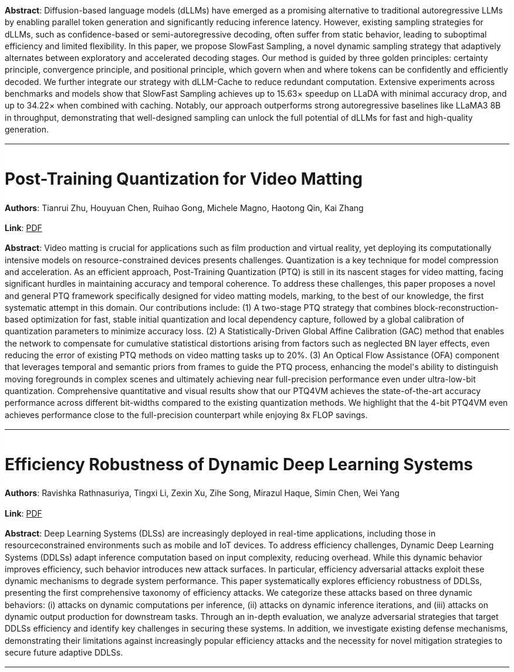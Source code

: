 **Abstract**: Diffusion-based language models (dLLMs) have emerged as a promising alternative to traditional autoregressive LLMs by enabling parallel token generation and significantly reducing inference latency. However, existing sampling strategies for dLLMs, such as confidence-based or semi-autoregressive decoding, often suffer from static behavior, leading to suboptimal efficiency and limited flexibility. In this paper, we propose SlowFast Sampling, a novel dynamic sampling strategy that adaptively alternates between exploratory and accelerated decoding stages. Our method is guided by three golden principles: certainty principle, convergence principle, and positional principle, which govern when and where tokens can be confidently and efficiently decoded. We further integrate our strategy with dLLM-Cache to reduce redundant computation. Extensive experiments across benchmarks and models show that SlowFast Sampling achieves up to 15.63$\times$ speedup on LLaDA with minimal accuracy drop, and up to 34.22$\times$ when combined with caching. Notably, our approach outperforms strong autoregressive baselines like LLaMA3 8B in throughput, demonstrating that well-designed sampling can unlock the full potential of dLLMs for fast and high-quality generation. 

---
# Post-Training Quantization for Video Matting 

**Authors**: Tianrui Zhu, Houyuan Chen, Ruihao Gong, Michele Magno, Haotong Qin, Kai Zhang  

**Link**: [PDF](https://arxiv.org/pdf/2506.10840)  

**Abstract**: Video matting is crucial for applications such as film production and virtual reality, yet deploying its computationally intensive models on resource-constrained devices presents challenges. Quantization is a key technique for model compression and acceleration. As an efficient approach, Post-Training Quantization (PTQ) is still in its nascent stages for video matting, facing significant hurdles in maintaining accuracy and temporal coherence. To address these challenges, this paper proposes a novel and general PTQ framework specifically designed for video matting models, marking, to the best of our knowledge, the first systematic attempt in this domain. Our contributions include: (1) A two-stage PTQ strategy that combines block-reconstruction-based optimization for fast, stable initial quantization and local dependency capture, followed by a global calibration of quantization parameters to minimize accuracy loss. (2) A Statistically-Driven Global Affine Calibration (GAC) method that enables the network to compensate for cumulative statistical distortions arising from factors such as neglected BN layer effects, even reducing the error of existing PTQ methods on video matting tasks up to 20%. (3) An Optical Flow Assistance (OFA) component that leverages temporal and semantic priors from frames to guide the PTQ process, enhancing the model's ability to distinguish moving foregrounds in complex scenes and ultimately achieving near full-precision performance even under ultra-low-bit quantization. Comprehensive quantitative and visual results show that our PTQ4VM achieves the state-of-the-art accuracy performance across different bit-widths compared to the existing quantization methods. We highlight that the 4-bit PTQ4VM even achieves performance close to the full-precision counterpart while enjoying 8x FLOP savings. 

---
# Efficiency Robustness of Dynamic Deep Learning Systems 

**Authors**: Ravishka Rathnasuriya, Tingxi Li, Zexin Xu, Zihe Song, Mirazul Haque, Simin Chen, Wei Yang  

**Link**: [PDF](https://arxiv.org/pdf/2506.10831)  

**Abstract**: Deep Learning Systems (DLSs) are increasingly deployed in real-time applications, including those in resourceconstrained environments such as mobile and IoT devices. To address efficiency challenges, Dynamic Deep Learning Systems (DDLSs) adapt inference computation based on input complexity, reducing overhead. While this dynamic behavior improves efficiency, such behavior introduces new attack surfaces. In particular, efficiency adversarial attacks exploit these dynamic mechanisms to degrade system performance. This paper systematically explores efficiency robustness of DDLSs, presenting the first comprehensive taxonomy of efficiency attacks. We categorize these attacks based on three dynamic behaviors: (i) attacks on dynamic computations per inference, (ii) attacks on dynamic inference iterations, and (iii) attacks on dynamic output production for downstream tasks. Through an in-depth evaluation, we analyze adversarial strategies that target DDLSs efficiency and identify key challenges in securing these systems. In addition, we investigate existing defense mechanisms, demonstrating their limitations against increasingly popular efficiency attacks and the necessity for novel mitigation strategies to secure future adaptive DDLSs. 

---